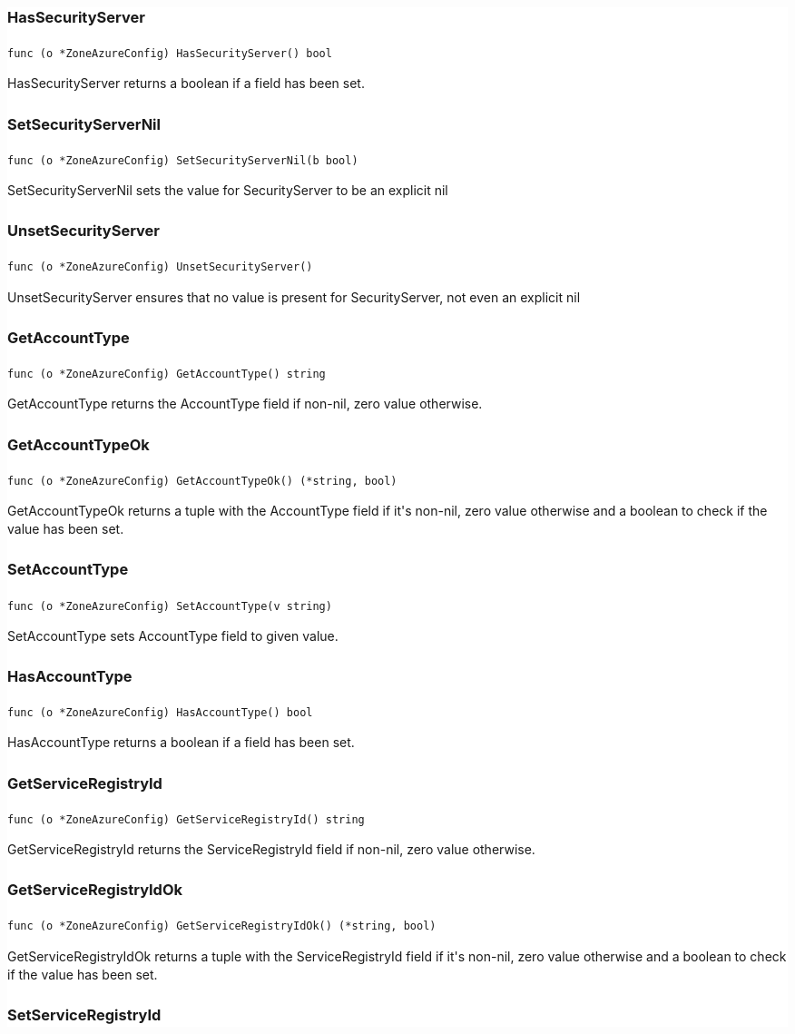 ### HasSecurityServer

`func (o *ZoneAzureConfig) HasSecurityServer() bool`

HasSecurityServer returns a boolean if a field has been set.

### SetSecurityServerNil

`func (o *ZoneAzureConfig) SetSecurityServerNil(b bool)`

 SetSecurityServerNil sets the value for SecurityServer to be an explicit nil

### UnsetSecurityServer
`func (o *ZoneAzureConfig) UnsetSecurityServer()`

UnsetSecurityServer ensures that no value is present for SecurityServer, not even an explicit nil
### GetAccountType

`func (o *ZoneAzureConfig) GetAccountType() string`

GetAccountType returns the AccountType field if non-nil, zero value otherwise.

### GetAccountTypeOk

`func (o *ZoneAzureConfig) GetAccountTypeOk() (*string, bool)`

GetAccountTypeOk returns a tuple with the AccountType field if it's non-nil, zero value otherwise
and a boolean to check if the value has been set.

### SetAccountType

`func (o *ZoneAzureConfig) SetAccountType(v string)`

SetAccountType sets AccountType field to given value.

### HasAccountType

`func (o *ZoneAzureConfig) HasAccountType() bool`

HasAccountType returns a boolean if a field has been set.

### GetServiceRegistryId

`func (o *ZoneAzureConfig) GetServiceRegistryId() string`

GetServiceRegistryId returns the ServiceRegistryId field if non-nil, zero value otherwise.

### GetServiceRegistryIdOk

`func (o *ZoneAzureConfig) GetServiceRegistryIdOk() (*string, bool)`

GetServiceRegistryIdOk returns a tuple with the ServiceRegistryId field if it's non-nil, zero value otherwise
and a boolean to check if the value has been set.

### SetServiceRegistryId
